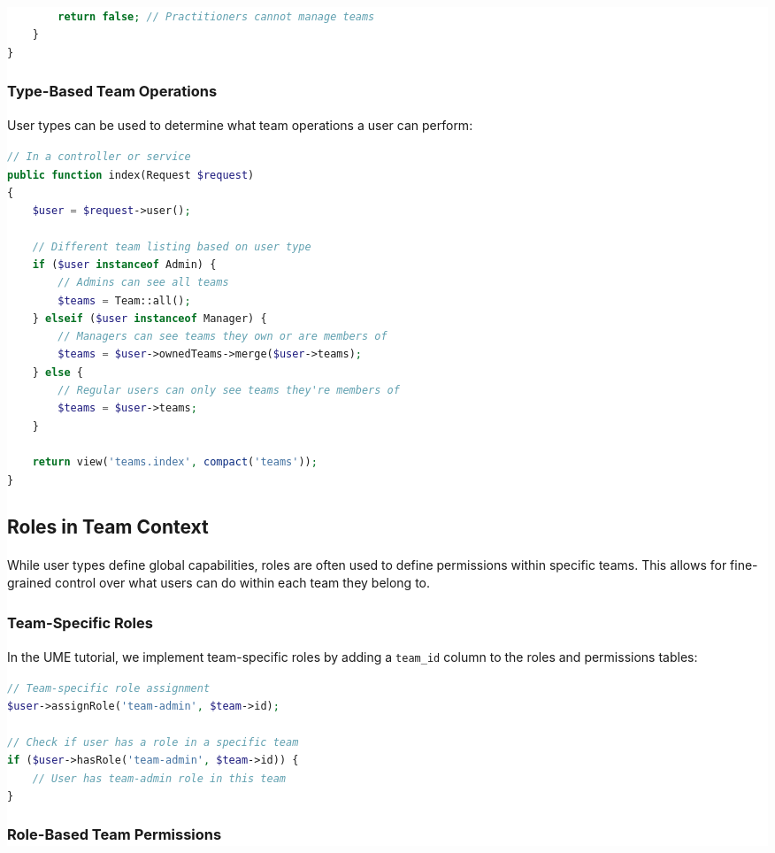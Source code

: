 ```php
        return false; // Practitioners cannot manage teams
    }
}
```

### Type-Based Team Operations

User types can be used to determine what team operations a user can perform:

```php
// In a controller or service
public function index(Request $request)
{
    $user = $request->user();
    
    // Different team listing based on user type
    if ($user instanceof Admin) {
        // Admins can see all teams
        $teams = Team::all();
    } elseif ($user instanceof Manager) {
        // Managers can see teams they own or are members of
        $teams = $user->ownedTeams->merge($user->teams);
    } else {
        // Regular users can only see teams they're members of
        $teams = $user->teams;
    }
    
    return view('teams.index', compact('teams'));
}
```

## Roles in Team Context

While user types define global capabilities, roles are often used to define permissions within specific teams. This allows for fine-grained control over what users can do within each team they belong to.

### Team-Specific Roles

In the UME tutorial, we implement team-specific roles by adding a `team_id` column to the roles and permissions tables:

```php
// Team-specific role assignment
$user->assignRole('team-admin', $team->id);

// Check if user has a role in a specific team
if ($user->hasRole('team-admin', $team->id)) {
    // User has team-admin role in this team
}
```

### Role-Based Team Permissions
